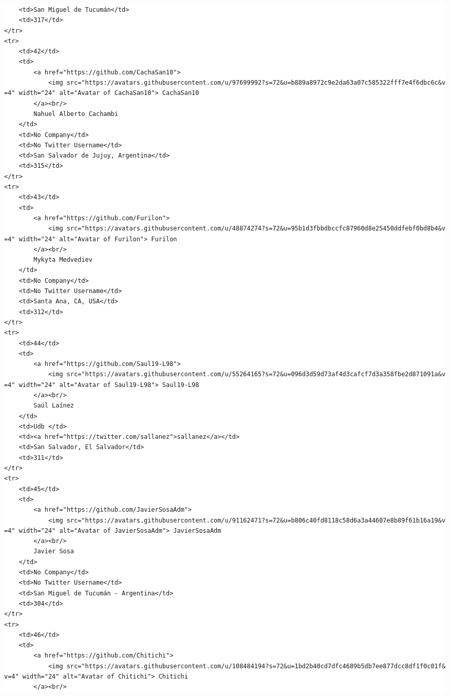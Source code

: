 		<td>San Miguel de Tucumán</td>
		<td>317</td>
	</tr>
	<tr>
		<td>42</td>
		<td>
			<a href="https://github.com/CachaSan10">
				<img src="https://avatars.githubusercontent.com/u/97699992?s=72&u=b889a8972c9e2da63a07c585322fff7e4f6dbc6c&v=4" width="24" alt="Avatar of CachaSan10"> CachaSan10
			</a><br/>
			Nahuel Alberto Cachambi
		</td>
		<td>No Company</td>
		<td>No Twitter Username</td>
		<td>San Salvador de Jujuy, Argentina</td>
		<td>315</td>
	</tr>
	<tr>
		<td>43</td>
		<td>
			<a href="https://github.com/Furilon">
				<img src="https://avatars.githubusercontent.com/u/48874274?s=72&u=95b1d3fbbdbccfc87960d8e25450ddfebf0bd8b4&v=4" width="24" alt="Avatar of Furilon"> Furilon
			</a><br/>
			Mykyta Medvediev
		</td>
		<td>No Company</td>
		<td>No Twitter Username</td>
		<td>Santa Ana, CA, USA</td>
		<td>312</td>
	</tr>
	<tr>
		<td>44</td>
		<td>
			<a href="https://github.com/Saul19-L98">
				<img src="https://avatars.githubusercontent.com/u/55264165?s=72&u=096d3d59d73af4d3cafcf7d3a358fbe2d871091a&v=4" width="24" alt="Avatar of Saul19-L98"> Saul19-L98
			</a><br/>
			Saúl Laínez
		</td>
		<td>Udb </td>
		<td><a href="https://twitter.com/sallanez">sallanez</a></td>
		<td>San Salvador, El Salvador</td>
		<td>311</td>
	</tr>
	<tr>
		<td>45</td>
		<td>
			<a href="https://github.com/JavierSosaAdm">
				<img src="https://avatars.githubusercontent.com/u/91162471?s=72&u=b806c40fd8118c58d6a3a44607e8b89f61b16a19&v=4" width="24" alt="Avatar of JavierSosaAdm"> JavierSosaAdm
			</a><br/>
			Javier Sosa
		</td>
		<td>No Company</td>
		<td>No Twitter Username</td>
		<td>San Miguel de Tucumán - Argentina</td>
		<td>304</td>
	</tr>
	<tr>
		<td>46</td>
		<td>
			<a href="https://github.com/Chitichi">
				<img src="https://avatars.githubusercontent.com/u/108484194?s=72&u=1bd2b40cd7dfc4689b5db7ee877dcc8df1f0c01f&v=4" width="24" alt="Avatar of Chitichi"> Chitichi
			</a><br/>